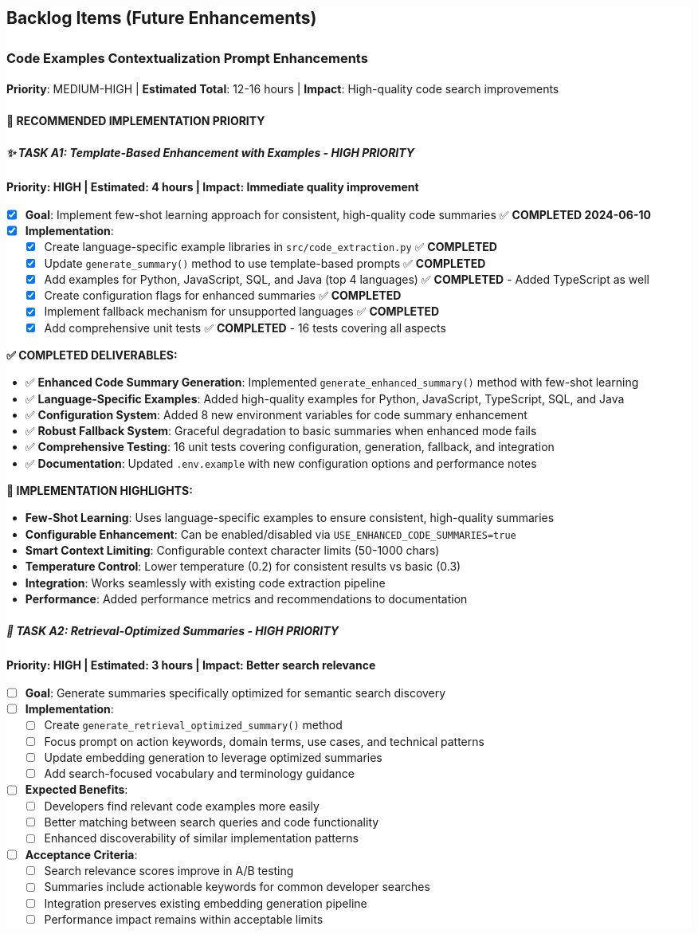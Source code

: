 ## Backlog Items (Future Enhancements)

### Code Examples Contextualization Prompt Enhancements
**Priority**: MEDIUM-HIGH | **Estimated Total**: 12-16 hours | **Impact**: High-quality code search improvements

#### 🚀 RECOMMENDED IMPLEMENTATION PRIORITY

##### ✨ TASK A1: Template-Based Enhancement with Examples - HIGH PRIORITY
**Priority: HIGH | Estimated: 4 hours | Impact: Immediate quality improvement**

- [x] **Goal**: Implement few-shot learning approach for consistent, high-quality code summaries ✅ **COMPLETED 2024-06-10**
- [x] **Implementation**:
  - [x] Create language-specific example libraries in `src/code_extraction.py` ✅ **COMPLETED**
  - [x] Update `generate_summary()` method to use template-based prompts ✅ **COMPLETED**
  - [x] Add examples for Python, JavaScript, SQL, and Java (top 4 languages) ✅ **COMPLETED** - Added TypeScript as well
  - [x] Create configuration flags for enhanced summaries ✅ **COMPLETED**
  - [x] Implement fallback mechanism for unsupported languages ✅ **COMPLETED**
  - [x] Add comprehensive unit tests ✅ **COMPLETED** - 16 tests covering all aspects

**✅ COMPLETED DELIVERABLES:**
- ✅ **Enhanced Code Summary Generation**: Implemented `generate_enhanced_summary()` method with few-shot learning
- ✅ **Language-Specific Examples**: Added high-quality examples for Python, JavaScript, TypeScript, SQL, and Java
- ✅ **Configuration System**: Added 8 new environment variables for code summary enhancement
- ✅ **Robust Fallback System**: Graceful degradation to basic summaries when enhanced mode fails
- ✅ **Comprehensive Testing**: 16 unit tests covering configuration, generation, fallback, and integration
- ✅ **Documentation**: Updated `.env.example` with new configuration options and performance notes

**🎯 IMPLEMENTATION HIGHLIGHTS:**
- **Few-Shot Learning**: Uses language-specific examples to ensure consistent, high-quality summaries
- **Configurable Enhancement**: Can be enabled/disabled via `USE_ENHANCED_CODE_SUMMARIES=true`
- **Smart Context Limiting**: Configurable context character limits (50-1000 chars)
- **Temperature Control**: Lower temperature (0.2) for consistent results vs basic (0.3)
- **Integration**: Works seamlessly with existing code extraction pipeline
- **Performance**: Added performance metrics and recommendations to documentation

##### 🎯 TASK A2: Retrieval-Optimized Summaries - HIGH PRIORITY  
**Priority: HIGH | Estimated: 3 hours | Impact: Better search relevance**

- [ ] **Goal**: Generate summaries specifically optimized for semantic search discovery
- [ ] **Implementation**:
  - [ ] Create `generate_retrieval_optimized_summary()` method
  - [ ] Focus prompt on action keywords, domain terms, use cases, and technical patterns
  - [ ] Update embedding generation to leverage optimized summaries
  - [ ] Add search-focused vocabulary and terminology guidance
- [ ] **Expected Benefits**:
  - [ ] Developers find relevant code examples more easily
  - [ ] Better matching between search queries and code functionality
  - [ ] Enhanced discoverability of similar implementation patterns
- [ ] **Acceptance Criteria**:
  - [ ] Search relevance scores improve in A/B testing
  - [ ] Summaries include actionable keywords for common developer searches
  - [ ] Integration preserves existing embedding generation pipeline
  - [ ] Performance impact remains within acceptable limits
